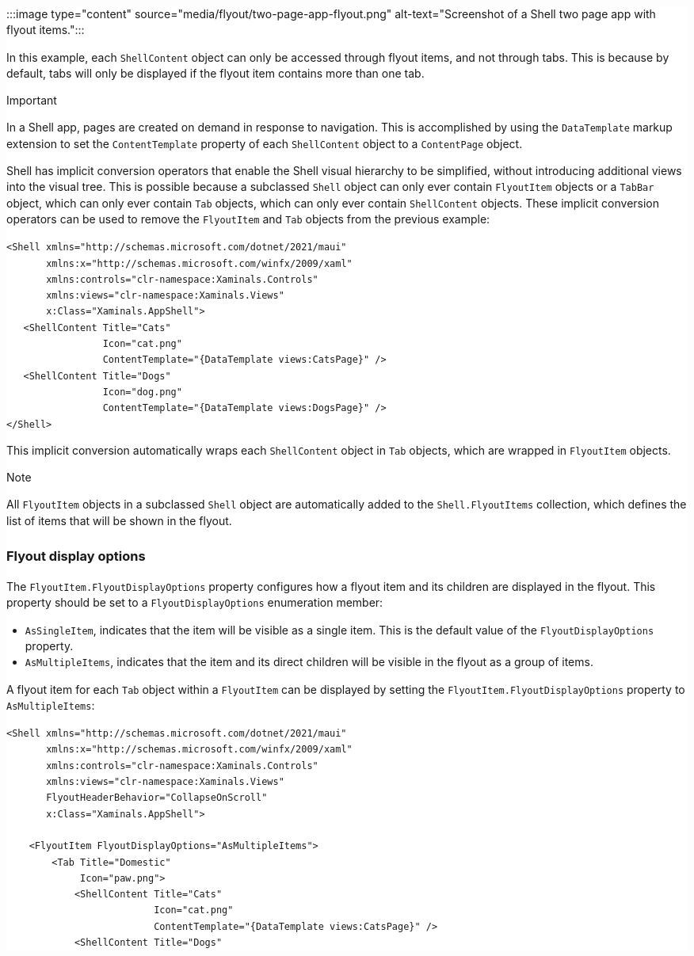 :::image type="content" source="media/flyout/two-page-app-flyout.png" alt-text="Screenshot of a Shell two page app with flyout items.":::

In this example, each `ShellContent` object can only be accessed through flyout items, and not through tabs. This is because by default, tabs will only be displayed if the flyout item contains more than one tab.

> [!IMPORTANT]
> In a Shell app, pages are created on demand in response to navigation. This is accomplished by using the `DataTemplate` markup extension to set the `ContentTemplate` property of each `ShellContent` object to a `ContentPage` object.

Shell has implicit conversion operators that enable the Shell visual hierarchy to be simplified, without introducing additional views into the visual tree. This is possible because a subclassed `Shell` object can only ever contain `FlyoutItem` objects or a `TabBar` object, which can only ever contain `Tab` objects, which can only ever contain `ShellContent` objects. These implicit conversion operators can be used to remove the `FlyoutItem` and `Tab` objects from the previous example:

```xaml
<Shell xmlns="http://schemas.microsoft.com/dotnet/2021/maui"
       xmlns:x="http://schemas.microsoft.com/winfx/2009/xaml"
       xmlns:controls="clr-namespace:Xaminals.Controls"
       xmlns:views="clr-namespace:Xaminals.Views"
       x:Class="Xaminals.AppShell">
   <ShellContent Title="Cats"
                 Icon="cat.png"
                 ContentTemplate="{DataTemplate views:CatsPage}" />
   <ShellContent Title="Dogs"
                 Icon="dog.png"
                 ContentTemplate="{DataTemplate views:DogsPage}" />
</Shell>
```

This implicit conversion automatically wraps each `ShellContent` object in `Tab` objects, which are wrapped in `FlyoutItem` objects.

> [!NOTE]
> All `FlyoutItem` objects in a subclassed `Shell` object are automatically added to the `Shell.FlyoutItems` collection, which defines the list of items that will be shown in the flyout.

### Flyout display options

The `FlyoutItem.FlyoutDisplayOptions` property configures how a flyout item and its children are displayed in the flyout. This property should be set to a `FlyoutDisplayOptions` enumeration member:

- `AsSingleItem`, indicates that the item will be visible as a single item. This is the default value of the `FlyoutDisplayOptions` property.
- `AsMultipleItems`, indicates that the item and its direct children will be visible in the flyout as a group of items.

A flyout item for each `Tab` object within a `FlyoutItem` can be displayed by setting the `FlyoutItem.FlyoutDisplayOptions` property to `AsMultipleItems`:

```xaml
<Shell xmlns="http://schemas.microsoft.com/dotnet/2021/maui"
       xmlns:x="http://schemas.microsoft.com/winfx/2009/xaml"
       xmlns:controls="clr-namespace:Xaminals.Controls"
       xmlns:views="clr-namespace:Xaminals.Views"
       FlyoutHeaderBehavior="CollapseOnScroll"
       x:Class="Xaminals.AppShell">

    <FlyoutItem FlyoutDisplayOptions="AsMultipleItems">
        <Tab Title="Domestic"
             Icon="paw.png">
            <ShellContent Title="Cats"
                          Icon="cat.png"
                          ContentTemplate="{DataTemplate views:CatsPage}" />
            <ShellContent Title="Dogs"
```